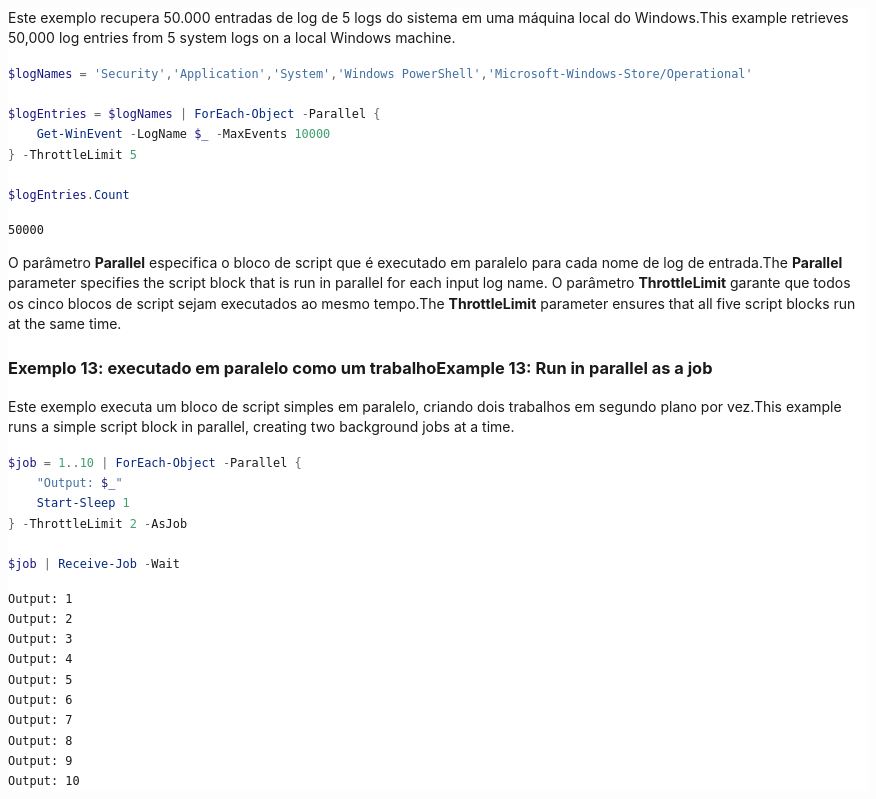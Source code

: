 <span data-ttu-id="532b7-203">Este exemplo recupera 50.000 entradas de log de 5 logs do sistema em uma máquina local do Windows.</span><span class="sxs-lookup"><span data-stu-id="532b7-203">This example retrieves 50,000 log entries from 5 system logs on a local Windows machine.</span></span>

```powershell
$logNames = 'Security','Application','System','Windows PowerShell','Microsoft-Windows-Store/Operational'

$logEntries = $logNames | ForEach-Object -Parallel {
    Get-WinEvent -LogName $_ -MaxEvents 10000
} -ThrottleLimit 5

$logEntries.Count
```

```Output
50000
```

<span data-ttu-id="532b7-204">O parâmetro **Parallel** especifica o bloco de script que é executado em paralelo para cada nome de log de entrada.</span><span class="sxs-lookup"><span data-stu-id="532b7-204">The **Parallel** parameter specifies the script block that is run in parallel for each input log name.</span></span> <span data-ttu-id="532b7-205">O parâmetro **ThrottleLimit** garante que todos os cinco blocos de script sejam executados ao mesmo tempo.</span><span class="sxs-lookup"><span data-stu-id="532b7-205">The **ThrottleLimit** parameter ensures that all five script blocks run at the same time.</span></span>

### <span data-ttu-id="532b7-206">Exemplo 13: executado em paralelo como um trabalho</span><span class="sxs-lookup"><span data-stu-id="532b7-206">Example 13: Run in parallel as a job</span></span>

<span data-ttu-id="532b7-207">Este exemplo executa um bloco de script simples em paralelo, criando dois trabalhos em segundo plano por vez.</span><span class="sxs-lookup"><span data-stu-id="532b7-207">This example runs a simple script block in parallel, creating two background jobs at a time.</span></span>

```powershell
$job = 1..10 | ForEach-Object -Parallel {
    "Output: $_"
    Start-Sleep 1
} -ThrottleLimit 2 -AsJob

$job | Receive-Job -Wait
```

```Output
Output: 1
Output: 2
Output: 3
Output: 4
Output: 5
Output: 6
Output: 7
Output: 8
Output: 9
Output: 10
```
